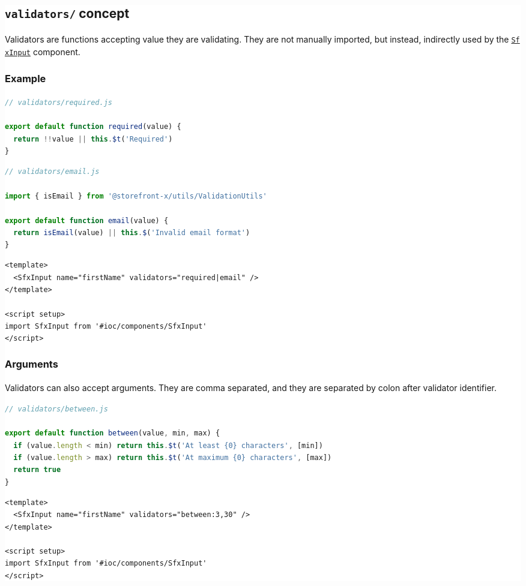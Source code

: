 ## `validators/` concept

Validators are functions accepting value they are validating. They are not manually imported, but instead, indirectly used by the [`SfxInput`](#sfxinput-component) component.

### Example

```js
// validators/required.js

export default function required(value) {
  return !!value || this.$t('Required')
}
```

```js
// validators/email.js

import { isEmail } from '@storefront-x/utils/ValidationUtils'

export default function email(value) {
  return isEmail(value) || this.$('Invalid email format')
}
```

```vue
<template>
  <SfxInput name="firstName" validators="required|email" />
</template>

<script setup>
import SfxInput from '#ioc/components/SfxInput'
</script>
```

### Arguments

Validators can also accept arguments. They are comma separated, and they are separated by colon after validator identifier.

```js
// validators/between.js

export default function between(value, min, max) {
  if (value.length < min) return this.$t('At least {0} characters', [min])
  if (value.length > max) return this.$t('At maximum {0} characters', [max])
  return true
}
```

```vue
<template>
  <SfxInput name="firstName" validators="between:3,30" />
</template>

<script setup>
import SfxInput from '#ioc/components/SfxInput'
</script>
```
